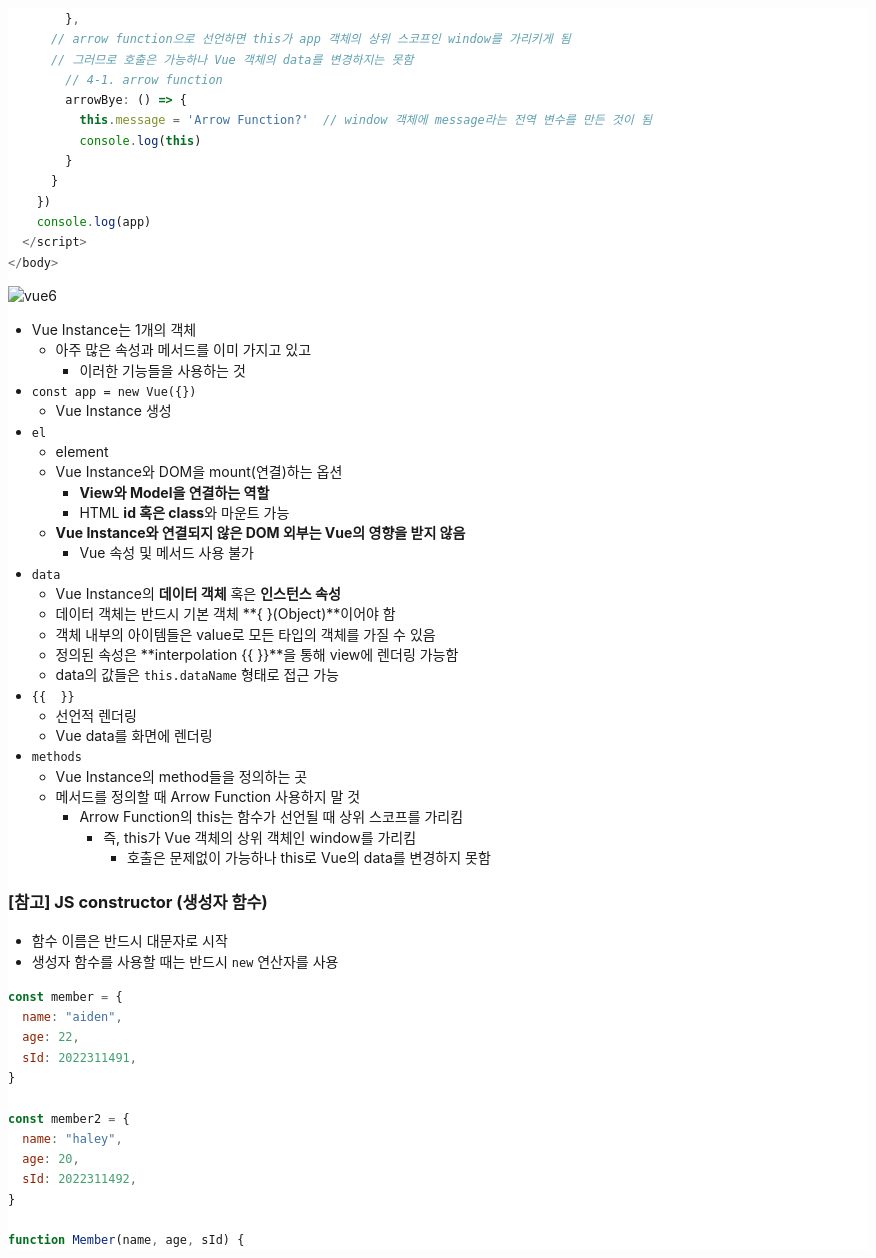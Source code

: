 ```jsx
        },
      // arrow function으로 선언하면 this가 app 객체의 상위 스코프인 window를 가리키게 됨
      // 그러므로 호출은 가능하나 Vue 객체의 data를 변경하지는 못함
        // 4-1. arrow function
        arrowBye: () => {
          this.message = 'Arrow Function?'  // window 객체에 message라는 전역 변수를 만든 것이 됨
          console.log(this)
        }
      }
    })
    console.log(app)
  </script>
</body>
```

<img width="668" alt="vue6" src="https://user-images.githubusercontent.com/86648892/212526782-9fcdee9e-26ea-4da0-bbd7-3282ebcd20e6.png">

- Vue Instance는 1개의 객체
  - 아주 많은 속성과 메서드를 이미 가지고 있고
    - 이러한 기능들을 사용하는 것
- `const app = new Vue({})`
  - Vue Instance 생성
- `el`
  - element
  - Vue Instance와 DOM을 mount(연결)하는 옵션
    - **View와 Model을 연결하는 역할**
    - HTML **id 혹은 class**와 마운트 가능
  - **Vue Instance와 연결되지 않은 DOM 외부는 Vue의 영향을 받지 않음**
    - Vue 속성 및 메서드 사용 불가
- `data`
  - Vue Instance의 **데이터 객체** 혹은 **인스턴스 속성**
  - 데이터 객체는 반드시 기본 객체 **{ }(Object)**이어야 함
  - 객체 내부의 아이템들은 value로 모든 타입의 객체를 가질 수 있음
  - 정의된 속성은 **interpolation {{ }}**을 통해 view에 렌더링 가능함
  - data의 값들은 `this.dataName` 형태로 접근 가능
- `{{  }}`
  - 선언적 렌더링
  - Vue data를 화면에 렌더링
- `methods`
  - Vue Instance의 method들을 정의하는 곳
  - 메서드를 정의할 때 Arrow Function 사용하지 말 것
    - Arrow Function의 this는 함수가 선언될 때 상위 스코프를 가리킴
      - 즉, this가 Vue 객체의 상위 객체인 window를 가리킴
        - 호출은 문제없이 가능하나 this로 Vue의 data를 변경하지 못함

### [참고] JS constructor (생성자 함수)

- 함수 이름은 반드시 대문자로 시작
- 생성자 함수를 사용할 때는 반드시 `new` 연산자를 사용

```jsx
const member = {
  name: "aiden",
  age: 22,
  sId: 2022311491,
}

const member2 = {
  name: "haley",
  age: 20,
  sId: 2022311492,
}

function Member(name, age, sId) {
```